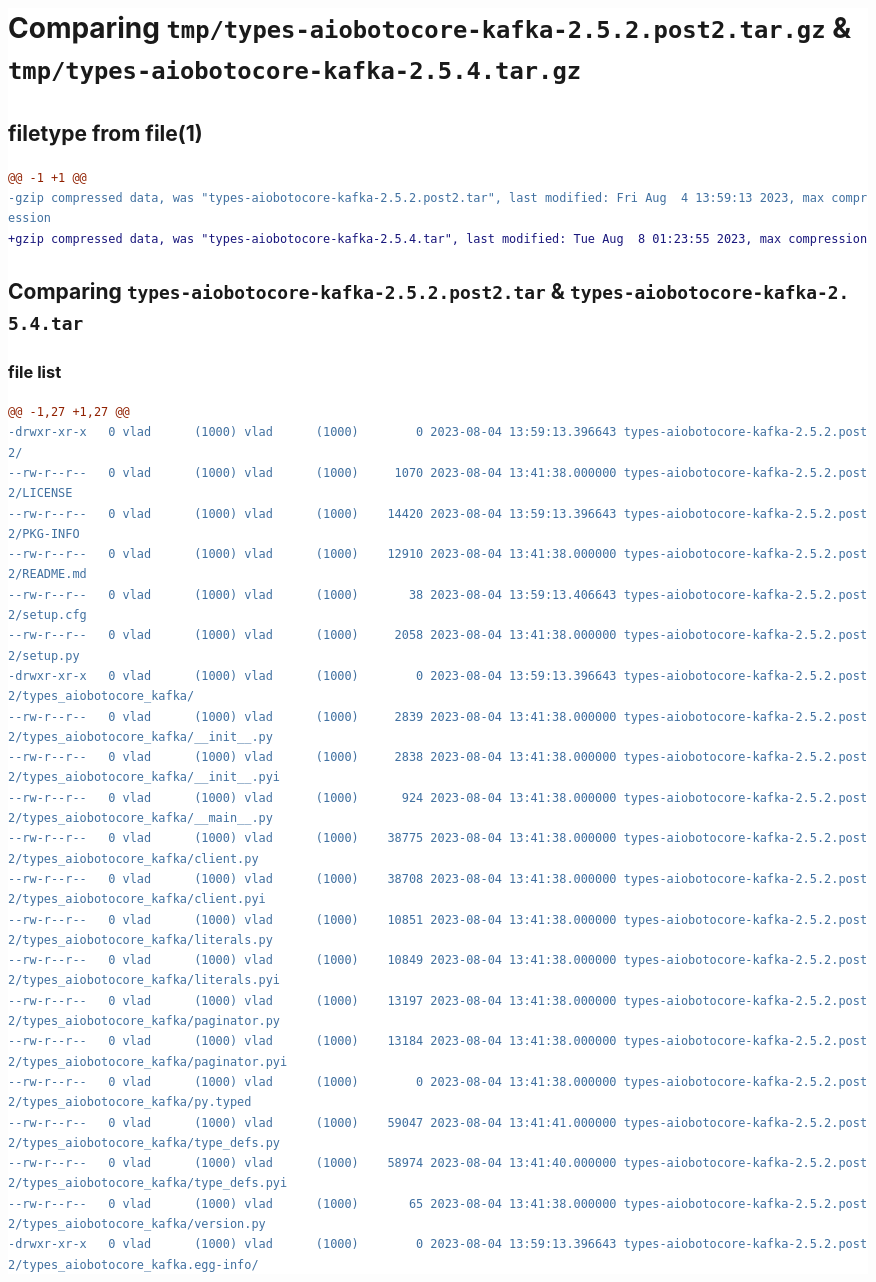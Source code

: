 # Comparing `tmp/types-aiobotocore-kafka-2.5.2.post2.tar.gz` & `tmp/types-aiobotocore-kafka-2.5.4.tar.gz`

## filetype from file(1)

```diff
@@ -1 +1 @@
-gzip compressed data, was "types-aiobotocore-kafka-2.5.2.post2.tar", last modified: Fri Aug  4 13:59:13 2023, max compression
+gzip compressed data, was "types-aiobotocore-kafka-2.5.4.tar", last modified: Tue Aug  8 01:23:55 2023, max compression
```

## Comparing `types-aiobotocore-kafka-2.5.2.post2.tar` & `types-aiobotocore-kafka-2.5.4.tar`

### file list

```diff
@@ -1,27 +1,27 @@
-drwxr-xr-x   0 vlad      (1000) vlad      (1000)        0 2023-08-04 13:59:13.396643 types-aiobotocore-kafka-2.5.2.post2/
--rw-r--r--   0 vlad      (1000) vlad      (1000)     1070 2023-08-04 13:41:38.000000 types-aiobotocore-kafka-2.5.2.post2/LICENSE
--rw-r--r--   0 vlad      (1000) vlad      (1000)    14420 2023-08-04 13:59:13.396643 types-aiobotocore-kafka-2.5.2.post2/PKG-INFO
--rw-r--r--   0 vlad      (1000) vlad      (1000)    12910 2023-08-04 13:41:38.000000 types-aiobotocore-kafka-2.5.2.post2/README.md
--rw-r--r--   0 vlad      (1000) vlad      (1000)       38 2023-08-04 13:59:13.406643 types-aiobotocore-kafka-2.5.2.post2/setup.cfg
--rw-r--r--   0 vlad      (1000) vlad      (1000)     2058 2023-08-04 13:41:38.000000 types-aiobotocore-kafka-2.5.2.post2/setup.py
-drwxr-xr-x   0 vlad      (1000) vlad      (1000)        0 2023-08-04 13:59:13.396643 types-aiobotocore-kafka-2.5.2.post2/types_aiobotocore_kafka/
--rw-r--r--   0 vlad      (1000) vlad      (1000)     2839 2023-08-04 13:41:38.000000 types-aiobotocore-kafka-2.5.2.post2/types_aiobotocore_kafka/__init__.py
--rw-r--r--   0 vlad      (1000) vlad      (1000)     2838 2023-08-04 13:41:38.000000 types-aiobotocore-kafka-2.5.2.post2/types_aiobotocore_kafka/__init__.pyi
--rw-r--r--   0 vlad      (1000) vlad      (1000)      924 2023-08-04 13:41:38.000000 types-aiobotocore-kafka-2.5.2.post2/types_aiobotocore_kafka/__main__.py
--rw-r--r--   0 vlad      (1000) vlad      (1000)    38775 2023-08-04 13:41:38.000000 types-aiobotocore-kafka-2.5.2.post2/types_aiobotocore_kafka/client.py
--rw-r--r--   0 vlad      (1000) vlad      (1000)    38708 2023-08-04 13:41:38.000000 types-aiobotocore-kafka-2.5.2.post2/types_aiobotocore_kafka/client.pyi
--rw-r--r--   0 vlad      (1000) vlad      (1000)    10851 2023-08-04 13:41:38.000000 types-aiobotocore-kafka-2.5.2.post2/types_aiobotocore_kafka/literals.py
--rw-r--r--   0 vlad      (1000) vlad      (1000)    10849 2023-08-04 13:41:38.000000 types-aiobotocore-kafka-2.5.2.post2/types_aiobotocore_kafka/literals.pyi
--rw-r--r--   0 vlad      (1000) vlad      (1000)    13197 2023-08-04 13:41:38.000000 types-aiobotocore-kafka-2.5.2.post2/types_aiobotocore_kafka/paginator.py
--rw-r--r--   0 vlad      (1000) vlad      (1000)    13184 2023-08-04 13:41:38.000000 types-aiobotocore-kafka-2.5.2.post2/types_aiobotocore_kafka/paginator.pyi
--rw-r--r--   0 vlad      (1000) vlad      (1000)        0 2023-08-04 13:41:38.000000 types-aiobotocore-kafka-2.5.2.post2/types_aiobotocore_kafka/py.typed
--rw-r--r--   0 vlad      (1000) vlad      (1000)    59047 2023-08-04 13:41:41.000000 types-aiobotocore-kafka-2.5.2.post2/types_aiobotocore_kafka/type_defs.py
--rw-r--r--   0 vlad      (1000) vlad      (1000)    58974 2023-08-04 13:41:40.000000 types-aiobotocore-kafka-2.5.2.post2/types_aiobotocore_kafka/type_defs.pyi
--rw-r--r--   0 vlad      (1000) vlad      (1000)       65 2023-08-04 13:41:38.000000 types-aiobotocore-kafka-2.5.2.post2/types_aiobotocore_kafka/version.py
-drwxr-xr-x   0 vlad      (1000) vlad      (1000)        0 2023-08-04 13:59:13.396643 types-aiobotocore-kafka-2.5.2.post2/types_aiobotocore_kafka.egg-info/
```